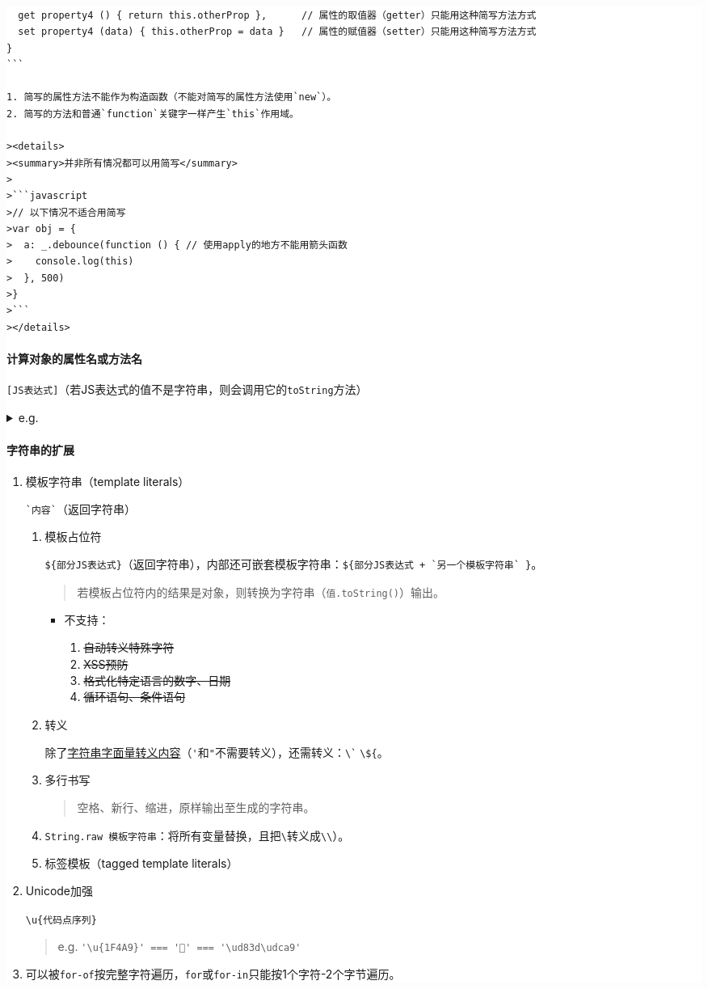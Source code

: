       get property4 () { return this.otherProp },      // 属性的取值器（getter）只能用这种简写方法方式
      set property4 (data) { this.otherProp = data }   // 属性的赋值器（setter）只能用这种简写方法方式
    }
    ```

    1. 简写的属性方法不能作为构造函数（不能对简写的属性方法使用`new`）。
    2. 简写的方法和普通`function`关键字一样产生`this`作用域。

    ><details>
    ><summary>并非所有情况都可以用简写</summary>
    >
    >```javascript
    >// 以下情况不适合用简写
    >var obj = {
    >  a: _.debounce(function () { // 使用apply的地方不能用箭头函数
    >    console.log(this)
    >  }, 500)
    >}
    >```
    ></details>

#### 计算对象的属性名或方法名
`[JS表达式]`（若JS表达式的值不是字符串，则会调用它的`toString`方法）

<details><summary>e.g.</summary></details>

#### 字符串的扩展
1. 模板字符串（template literals）

    `` `内容` ``（返回字符串）

    1. 模板占位符

        `${部分JS表达式}`（返回字符串），内部还可嵌套模板字符串：`` ${部分JS表达式 + `另一个模板字符串` } ``。

        >若模板占位符内的结果是对象，则转换为字符串（`值.toString()`）输出。

        - 不支持：

            1. ~~自动转义特殊字符~~
            2. ~~XSS预防~~
            3. ~~格式化特定语言的数字、日期~~
            4. ~~循环语句、条件语句~~
    2. 转义

        除了[字符串字面量转义内容](https://github.com/realgeoffrey/knowledge/blob/master/网站前端/前端内容/标准库文档.md#js特殊字符)（`'`和`"`不需要转义），还需转义：`` \` `` `\${`。
    3. 多行书写

        >空格、新行、缩进，原样输出至生成的字符串。
    4. `String.raw 模板字符串`：将所有变量替换，且把`\`转义成`\\`）。
    5. 标签模板（tagged template literals）
2. Unicode加强

    `\u{代码点序列}`

    >e.g. `'\u{1F4A9}' === '💩' === '\ud83d\udca9'`
3. 可以被`for-of`按完整字符遍历，`for`或`for-in`只能按1个字符-2个字节遍历。

